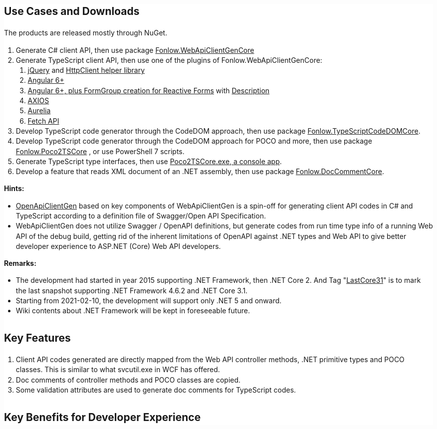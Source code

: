 ## Use Cases and Downloads

The products are released mostly through NuGet.
1. Generate C# client API, then use package [Fonlow.WebApiClientGenCore](https://www.nuget.org/packages/Fonlow.WebApiClientGenCore/)
1. Generate TypeScript client API, then use one of the plugins of Fonlow.WebApiClientGenCore:
	1. [jQuery](https://www.nuget.org/packages/Fonlow.WebApiClientGenCore.jQuery/) and [HttpClient helper library](https://github.com/zijianhuang/webapiclientgen/blob/master/DemoCoreWeb/Scripts/ClientApi/HttpClient.ts)
	1. [Angular 6+](https://www.nuget.org/packages/Fonlow.WebApiClientGenCore.NG2/)
	1. [Angular 6+, plus FormGroup creation for Reactive Forms](https://www.nuget.org/packages/Fonlow.WebApiClientGenCore.NG2FormGroup/) with [Description](https://github.com/zijianhuang/webapiclientgen/wiki/Angular-Reactive-Forms)
	1. [AXIOS](https://www.nuget.org/packages/Fonlow.WebApiClientGenCore.Axios/)
	1. [Aurelia](https://www.nuget.org/packages/Fonlow.WebApiClientGenCore.Aurelia/)
	1. [Fetch API](https://www.nuget.org/packages/Fonlow.WebApiClientGenCore.Fetch/)
1. Develop TypeScript code generator through the CodeDOM approach, then use package [Fonlow.TypeScriptCodeDOMCore](https://www.nuget.org/packages/Fonlow.TypeScriptCodeDOMCore).
1. Develop TypeScript code generator through the CodeDOM approach for POCO and more, then use package [Fonlow.Poco2TSCore](https://www.nuget.org/packages/Fonlow.Poco2TsCore) , or use PowerShell 7 scripts.
1. Generate TypeScript type interfaces, then use [Poco2TSCore.exe, a console app](https://github.com/zijianhuang/webapiclientgen/releases/tag/v7.2).
1. Develop a feature that reads XML document of an .NET assembly, then use package [Fonlow.DocCommentCore](https://www.nuget.org/packages/Fonlow.DocCommentCore).


**Hints:**

* [OpenApiClientGen](https://github.com/zijianhuang/openapiclientgen) based on key components of WebApiClientGen is a spin-off for generating client API codes in C# and TypeScript according to a definition file of Swagger/Open API Specification.
* WebApiClientGen does not utilize Swagger / OpenAPI definitions, but generate codes from run time type info of a running Web API of the debug build, getting rid of the inherent limitations of OpenAPI against .NET types and Web API to give better developer experience to ASP.NET (Core) Web API developers.

**Remarks:**

* The development had started in year 2015 supporting .NET Framework, then .NET Core 2. And Tag "[LastCore31](https://github.com/zijianhuang/webapiclientgen/tree/LastCore31)" is to mark the last snapshot supporting .NET Framework 4.6.2 and .NET Core 3.1.
* Starting from 2021-02-10, the development will support only .NET 5 and onward.
* Wiki contents about .NET Framework will be kept in foreseeable future.

## Key Features
1. Client API codes generated are directly mapped from the Web API controller methods, .NET primitive types and POCO classes. This is similar to what svcutil.exe in WCF has offered.
1. Doc comments of controller methods and POCO classes are copied. 
1. Some validation attributes are used to generate doc comments for TypeScript codes.
 
## Key Benefits for Developer Experience
